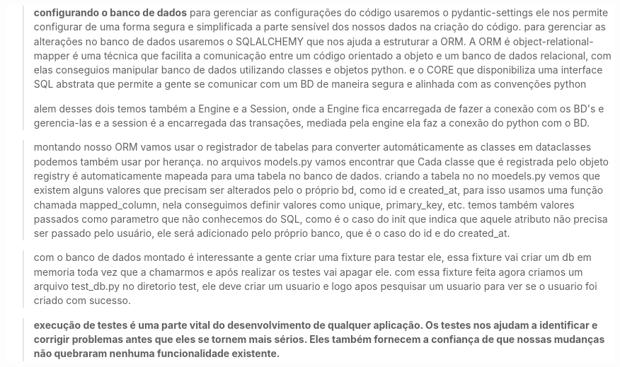 >
>**configurando o banco de dados** para gerenciar as configurações do código usaremos o pydantic-settings
>ele nos permite configurar de uma forma segura e simplificada a parte sensível dos nossos dados na criação
> do código. para gerenciar as alterações no banco de dados usaremos o SQLALCHEMY que nos ajuda a estruturar
> a ORM. A ORM é object-relational-mapper é uma técnica que facilita a comunicação entre um código orientado 
> a objeto e um banco de dados relacional, com elas conseguios manipular banco de dados utilizando classes 
> e objetos python.
>e o CORE que disponibiliza uma interface SQL abstrata que permite a gente se comunicar com um BD de maneira
>segura e alinhada com as convenções python
>
>alem desses dois temos também a Engine e a Session, onde a Engine fica encarregada de fazer a conexão com os 
>BD's e gerencia-las e a session é a encarregada das transações, mediada pela engine ela faz a conexão do python
>com o BD.

>
>montando nosso ORM vamos usar o registrador de tabelas para converter automáticamente as classes em dataclasses 
>podemos também usar por herança. no arquivos models.py vamos encontrar que Cada classe que é registrada pelo 
>objeto registry é automaticamente mapeada para uma tabela no banco de dados.
> criando a tabela no no moedels.py vemos que existem alguns valores que precisam ser alterados pelo o próprio
>bd, como id e created_at, para isso usamos uma função chamada mapped_column, nela conseguimos definir valores
> como unique, primary_key, etc. temos também valores passados como parametro que não conhecemos do SQL, como
>é o caso do init que indica que aquele atributo não precisa ser passado pelo usuário, ele será adicionado 
>pelo próprio banco, que é o caso do id e do created_at.
>


>com o banco de dados montado é interessante a gente criar uma fixture para testar ele, essa fixture 
>vai criar um db em memoria toda vez que a chamarmos e após realizar os testes vai apagar ele.
>com essa fixture feita agora criamos um arquivo test_db.py no diretorio test, ele deve criar um usuario
>e logo apos pesquisar um usuario para ver se o usuario foi criado com sucesso.


>
>**execução de testes é uma parte vital do desenvolvimento de qualquer aplicação. Os testes nos ajudam a identificar e corrigir problemas antes que eles se tornem mais sérios. Eles também fornecem a confiança de que nossas mudanças não quebraram nenhuma funcionalidade existente.**
>
>
